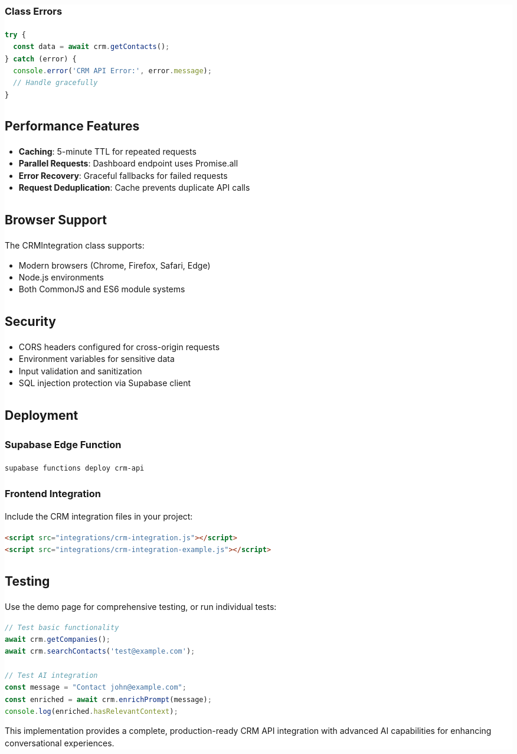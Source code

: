 ### Class Errors
```javascript
try {
  const data = await crm.getContacts();
} catch (error) {
  console.error('CRM API Error:', error.message);
  // Handle gracefully
}
```

## Performance Features

- **Caching**: 5-minute TTL for repeated requests
- **Parallel Requests**: Dashboard endpoint uses Promise.all
- **Error Recovery**: Graceful fallbacks for failed requests
- **Request Deduplication**: Cache prevents duplicate API calls

## Browser Support

The CRMIntegration class supports:
- Modern browsers (Chrome, Firefox, Safari, Edge)
- Node.js environments
- Both CommonJS and ES6 module systems

## Security

- CORS headers configured for cross-origin requests
- Environment variables for sensitive data
- Input validation and sanitization
- SQL injection protection via Supabase client

## Deployment

### Supabase Edge Function
```bash
supabase functions deploy crm-api
```

### Frontend Integration
Include the CRM integration files in your project:
```html
<script src="integrations/crm-integration.js"></script>
<script src="integrations/crm-integration-example.js"></script>
```

## Testing

Use the demo page for comprehensive testing, or run individual tests:

```javascript
// Test basic functionality
await crm.getCompanies();
await crm.searchContacts('test@example.com');

// Test AI integration
const message = "Contact john@example.com";
const enriched = await crm.enrichPrompt(message);
console.log(enriched.hasRelevantContext);
```

This implementation provides a complete, production-ready CRM API integration with advanced AI capabilities for enhancing conversational experiences.